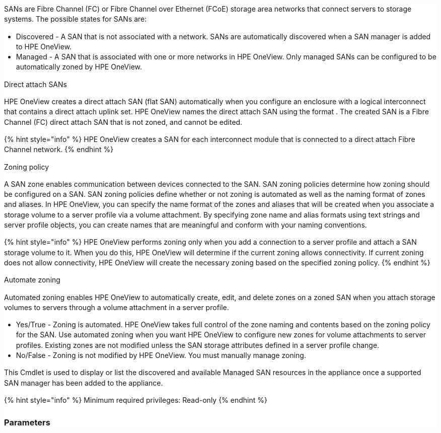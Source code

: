  SANs are Fibre Channel \(FC\) or Fibre Channel over Ethernet \(FCoE\) storage area networks that connect servers to storage systems. The possible states for SANs are:

* Discovered - A SAN that is not associated with a network. SANs are automatically discovered when a SAN manager is added to HPE OneView.
* Managed - A SAN that is associated with one or more networks in HPE OneView. Only managed SANs can be configured to be automatically zoned by HPE OneView.

Direct attach SANs

HPE OneView creates a direct attach SAN \(flat SAN\) automatically when you configure an enclosure with a logical interconnect that contains a direct attach uplink set. HPE OneView names the direct attach SAN using the format . The created SAN is a Fibre Channel \(FC\) direct attach SAN that is not zoned, and cannot be edited.

{% hint style="info" %}
HPE OneView creates a SAN for each interconnect module that is connected to a direct attach Fibre Channel network.
{% endhint %}

Zoning policy

A SAN zone enables communication between devices connected to the SAN. SAN zoning policies determine how zoning should be configured on a SAN. SAN zoning policies define whether or not zoning is automated as well as the naming format of zones and aliases. In HPE OneView, you can specify the name format of the zones and aliases that will be created when you associate a storage volume to a server profile via a volume attachment. By specifying zone name and alias formats using text strings and server profile objects, you can create names that are meaningful and conform with your naming conventions.

{% hint style="info" %}
HPE OneView performs zoning only when you add a connection to a server profile and attach a SAN storage volume to it. When you do this, HPE OneView will determine if the current zoning allows connectivity. If current zoning does not allow connectivity, HPE OneView will create the necessary zoning based on the specified zoning policy.
{% endhint %}

Automate zoning

Automated zoning enables HPE OneView to automatically create, edit, and delete zones on a zoned SAN when you attach storage volumes to servers through a volume attachment in a server profile.

* Yes/True - Zoning is automated. HPE OneView takes full control of the zone naming and contents based on the zoning policy for the SAN. Use automated zoning when you want HPE OneView to configure new zones for volume attachments to server profiles. Existing zones are not modified unless the SAN storage attributes defined in a server profile change.
* No/False - Zoning is not modified by HPE OneView. You must manually manage zoning.

This Cmdlet is used to display or list the discovered and available Managed SAN resources in the appliance once a supported SAN manager has been added to the appliance.

{% hint style="info" %}
Minimum required privileges: Read-only
{% endhint %}

### Parameters
